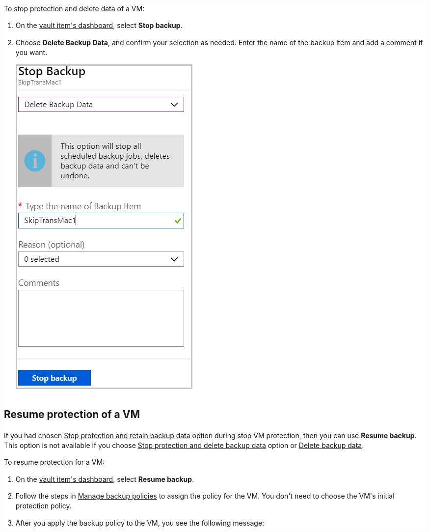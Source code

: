 To stop protection and delete data of a VM:

1. On the [vault item's dashboard](#view-vms-on-the-dashboard), select **Stop backup**.
2. Choose **Delete Backup Data**, and confirm your selection as needed. Enter the name of the backup item and add a comment if you want.

    ![Delete backup data](./media/backup-azure-manage-vms/delete-backup-data1.png)

## Resume protection of a VM

If you had chosen [Stop protection and retain backup data](#stop-protection-and-retain-backup-data) option during stop VM protection, then you can use **Resume backup**. This option is not available if you choose [Stop protection and delete backup data](#stop-protection-and-delete-backup-data) option or [Delete backup data](#delete-backup-data).

To resume protection for a VM:

1. On the [vault item's dashboard](#view-vms-on-the-dashboard), select **Resume backup**.

2. Follow the steps in [Manage backup policies](#manage-backup-policy-for-a-vm) to assign the policy for the VM. You don't need to choose the VM's initial protection policy.
3. After you apply the backup policy to the VM, you see the following message:
